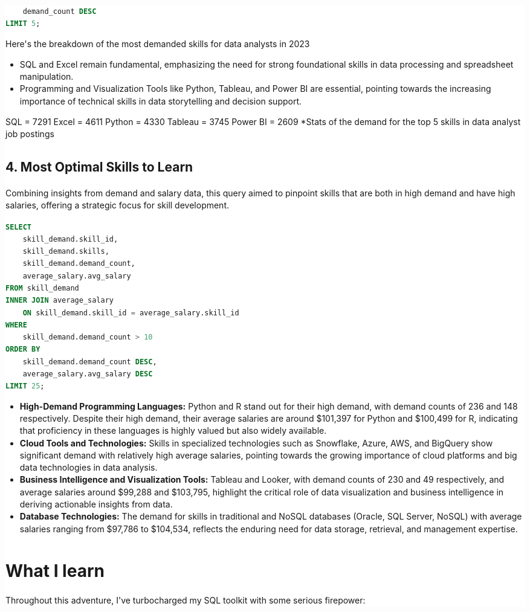 ```sql
    demand_count DESC
LIMIT 5;
```
Here's the breakdown of the most demanded skills for data analysts in 2023

- SQL and Excel remain fundamental, emphasizing the need for strong foundational skills in data processing and spreadsheet manipulation.
- Programming and Visualization Tools like Python, Tableau, and Power BI are essential, pointing towards the increasing importance of technical skills in data storytelling and decision support.

SQL = 7291
Excel =	4611
Python = 4330
Tableau = 3745
Power BI = 2609
*Stats of the demand for the top 5 skills in data analyst job postings

## 4. Most Optimal Skills to Learn
Combining insights from demand and salary data, this query aimed to pinpoint skills that are both in high demand and have high salaries, offering a strategic focus for skill development.

```sql
SELECT
    skill_demand.skill_id,
    skill_demand.skills,
    skill_demand.demand_count,
    average_salary.avg_salary
FROM skill_demand
INNER JOIN average_salary
    ON skill_demand.skill_id = average_salary.skill_id
WHERE
    skill_demand.demand_count > 10
ORDER BY
    skill_demand.demand_count DESC,
    average_salary.avg_salary DESC
LIMIT 25;
```
- **High-Demand Programming Languages:** Python and R stand out for their high demand, with demand counts of 236 and 148 respectively. Despite their high demand, their average salaries are around $101,397 for Python and $100,499 for R, indicating that proficiency in these languages is highly valued but also widely available.
- **Cloud Tools and Technologies:** Skills in specialized technologies such as Snowflake, Azure, AWS, and BigQuery show significant demand with relatively high average salaries, pointing towards the growing importance of cloud platforms and big data technologies in data analysis.
- **Business Intelligence and Visualization Tools:** Tableau and Looker, with demand counts of 230 and 49 respectively, and average salaries around $99,288 and $103,795, highlight the critical role of data visualization and business intelligence in deriving actionable insights from data.
- **Database Technologies:** The demand for skills in traditional and NoSQL databases (Oracle, SQL Server, NoSQL) with average salaries ranging from $97,786 to $104,534, reflects the enduring need for data storage, retrieval, and management expertise.

# What I learn 
Throughout this adventure, I've turbocharged my SQL toolkit with some serious firepower:
